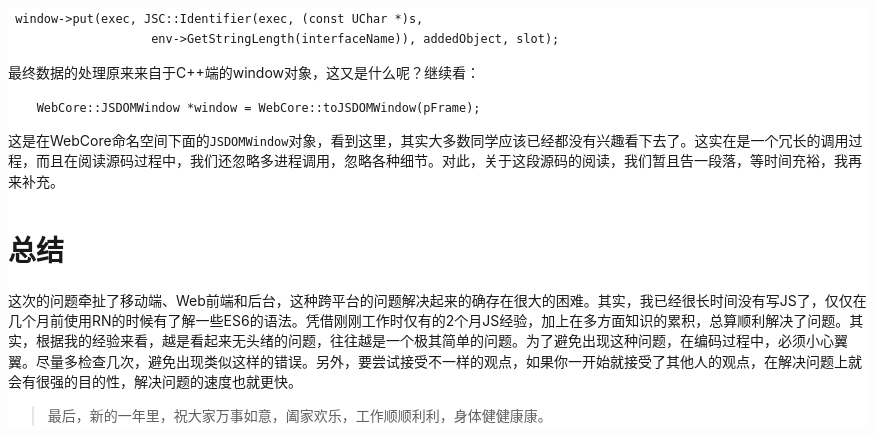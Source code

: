 ```
 window->put(exec, JSC::Identifier(exec, (const UChar *)s, 
                    env->GetStringLength(interfaceName)), addedObject, slot);
```
最终数据的处理原来来自于C++端的window对象，这又是什么呢？继续看：
```
    WebCore::JSDOMWindow *window = WebCore::toJSDOMWindow(pFrame);
```
这是在WebCore命名空间下面的`JSDOMWindow`对象，看到这里，其实大多数同学应该已经都没有兴趣看下去了。这实在是一个冗长的调用过程，而且在阅读源码过程中，我们还忽略多进程调用，忽略各种细节。对此，关于这段源码的阅读，我们暂且告一段落，等时间充裕，我再来补充。

# 总结
这次的问题牵扯了移动端、Web前端和后台，这种跨平台的问题解决起来的确存在很大的困难。其实，我已经很长时间没有写JS了，仅仅在几个月前使用RN的时候有了解一些ES6的语法。凭借刚刚工作时仅有的2个月JS经验，加上在多方面知识的累积，总算顺利解决了问题。其实，根据我的经验来看，越是看起来无头绪的问题，往往越是一个极其简单的问题。为了避免出现这种问题，在编码过程中，必须小心翼翼。尽量多检查几次，避免出现类似这样的错误。另外，要尝试接受不一样的观点，如果你一开始就接受了其他人的观点，在解决问题上就会有很强的目的性，解决问题的速度也就更快。

>最后，新的一年里，祝大家万事如意，阖家欢乐，工作顺顺利利，身体健健康康。
